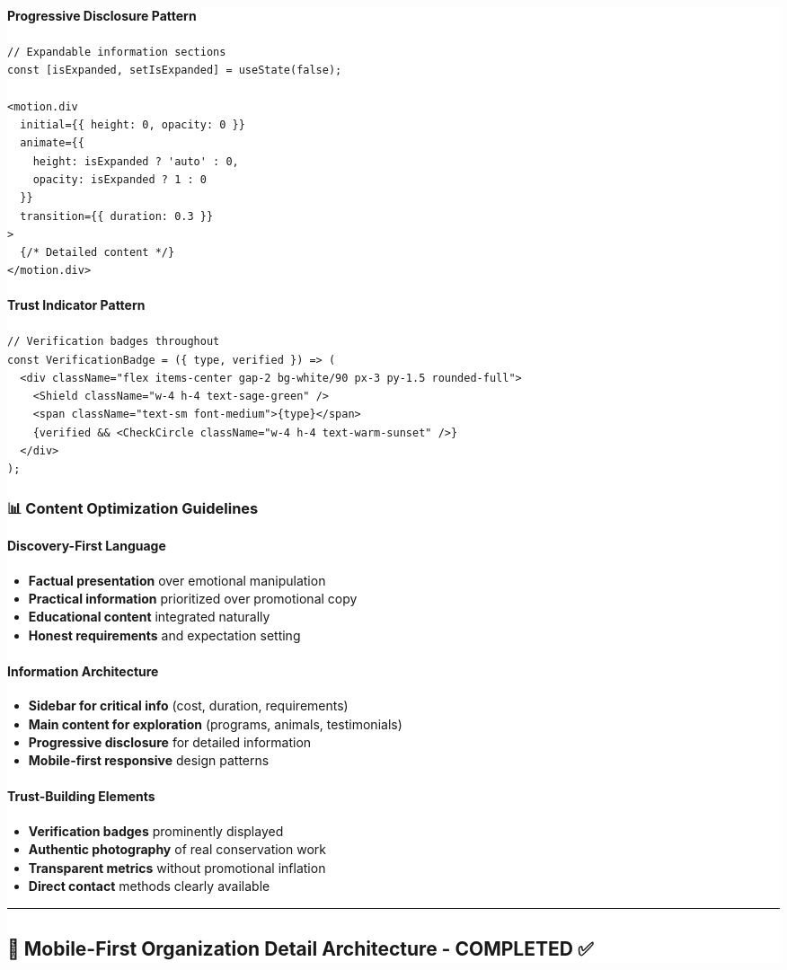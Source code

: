 #### **Progressive Disclosure Pattern**
```tsx
// Expandable information sections
const [isExpanded, setIsExpanded] = useState(false);

<motion.div
  initial={{ height: 0, opacity: 0 }}
  animate={{ 
    height: isExpanded ? 'auto' : 0,
    opacity: isExpanded ? 1 : 0
  }}
  transition={{ duration: 0.3 }}
>
  {/* Detailed content */}
</motion.div>
```

#### **Trust Indicator Pattern**
```tsx
// Verification badges throughout
const VerificationBadge = ({ type, verified }) => (
  <div className="flex items-center gap-2 bg-white/90 px-3 py-1.5 rounded-full">
    <Shield className="w-4 h-4 text-sage-green" />
    <span className="text-sm font-medium">{type}</span>
    {verified && <CheckCircle className="w-4 h-4 text-warm-sunset" />}
  </div>
);
```

### **📊 Content Optimization Guidelines**

#### **Discovery-First Language**
- **Factual presentation** over emotional manipulation
- **Practical information** prioritized over promotional copy
- **Educational content** integrated naturally
- **Honest requirements** and expectation setting

#### **Information Architecture**
- **Sidebar for critical info** (cost, duration, requirements)
- **Main content for exploration** (programs, animals, testimonials)
- **Progressive disclosure** for detailed information
- **Mobile-first responsive** design patterns

#### **Trust-Building Elements**
- **Verification badges** prominently displayed
- **Authentic photography** of real conservation work
- **Transparent metrics** without promotional inflation
- **Direct contact** methods clearly available

---

## 📱 **Mobile-First Organization Detail Architecture - COMPLETED ✅**
